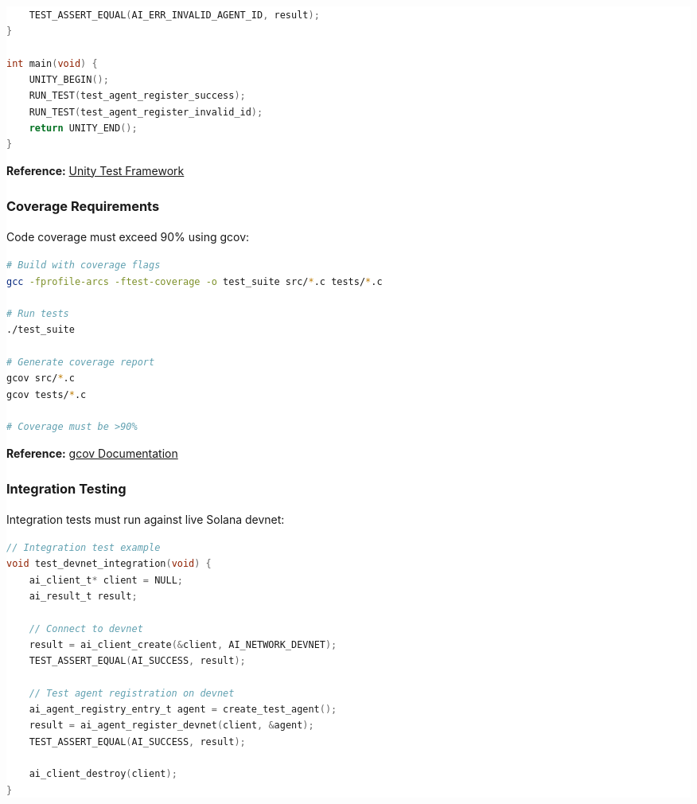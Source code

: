 ```c
    TEST_ASSERT_EQUAL(AI_ERR_INVALID_AGENT_ID, result);
}

int main(void) {
    UNITY_BEGIN();
    RUN_TEST(test_agent_register_success);
    RUN_TEST(test_agent_register_invalid_id);
    return UNITY_END();
}
```

**Reference:** [Unity Test Framework](http://www.throwtheswitch.org/unity)

### Coverage Requirements

Code coverage must exceed 90% using gcov:

```bash
# Build with coverage flags
gcc -fprofile-arcs -ftest-coverage -o test_suite src/*.c tests/*.c

# Run tests
./test_suite

# Generate coverage report
gcov src/*.c
gcov tests/*.c

# Coverage must be >90%
```

**Reference:** [gcov Documentation](https://gcc.gnu.org/onlinedocs/gcc/Gcov.html)

### Integration Testing

Integration tests must run against live Solana devnet:

```c
// Integration test example
void test_devnet_integration(void) {
    ai_client_t* client = NULL;
    ai_result_t result;
    
    // Connect to devnet
    result = ai_client_create(&client, AI_NETWORK_DEVNET);
    TEST_ASSERT_EQUAL(AI_SUCCESS, result);
    
    // Test agent registration on devnet
    ai_agent_registry_entry_t agent = create_test_agent();
    result = ai_agent_register_devnet(client, &agent);
    TEST_ASSERT_EQUAL(AI_SUCCESS, result);
    
    ai_client_destroy(client);
}
```
